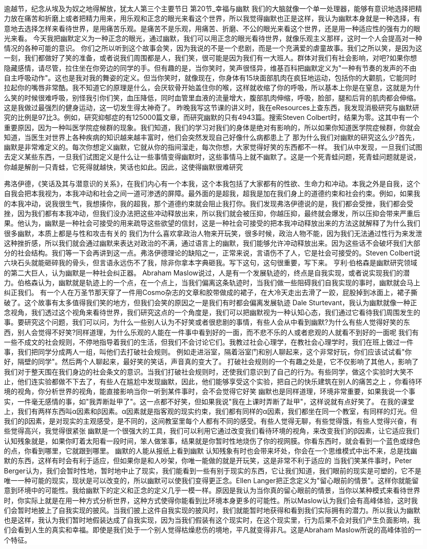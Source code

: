 
逾越节，纪念从埃及为奴之地得解放，犹太人第三个主要节日
第20节_幸福与幽默
我们的大脑就像一个单一处理器，能够有意识地选择把精力放在痛苦和折磨上或者把精力用来，用乐观和正念的眼光来看这个世界，所以我觉得幽默也正是这样，我认为幽默本身就是一种选择，有意地去选择怎样来看待世界，是用痛苦乐观。是痛苦不是乐观，用痛苦、折磨、不公的眼光来看这个世界，还是用一种适应性的强有力的眼光来看。
今天我把幽默定义为一种正念的眼光，通过幽默，我们可以用正念的眼光看待世界，就像乐观主义那样，这时一个人会提高对一种情况的各种可能的意识。
你们之所以听到这个故事会笑，因为我说的不是一个悲剧，而是一个充满爱的虐童故事。我们之所以笑，是因为这一刻，我们都做好了笑的准备，或者说我们周围都是人，我们笑，很可能是因为我们有一大班人。群体对我们有社会影响，对吧?如果你想隐藏感情，请尽管，拉住坐在你旁边的同学的手。但有趣的是，当你笑时，笑声很怪异，维基百科把幽默定义为"一种有节奏的发声的不由自主呼吸动作"。这也是我对我的舞姿的定义。但当你笑时，就像现在，你身体有15块面部肌肉在疯狂地运动，包括你的大颧肌，它能同时拉起你的嘴唇非常酷。我不知道它的原理是什么，会厌软骨开始盖住你的喉，这样就收缩了你的呼吸，所以基本上你是在窒息，这就是为什么笑的时候很难呼吸，别怪我引你们笑，血压降低，同时血管里血液的流量增大，腹部肌肉伸缩，呼吸，脸部，腿和后背的肌肉都会伸缩。这是我做过最强烈的健身运动，这一切发生得太神奇了。
昨晚我写这节课的讲义时，我在eResources上查东西，我发现消极研究与幽默研究的比例是97比3。例如，研究抑郁症的有125000篇文章，而研究幽默的只有4943篇。搜索Steven Colbert时，结果为零。这其中有一个重要原因，因为一种叫医学院症候群的现象。我们知道，我们的学习对我们的身体是绝对有影响的，所以如果你知道医学院症候群，你就会知道，当医生对世界上各种疾病的知识越来越丰富时，他们会突然发现自己好像什么病都患上了
那为什么我们对幽默的研究这么少?首先，幽默是非常难定义的。每次你想定义幽默，它就从你的指间溜走，每次你想，大家觉得好笑的东西都不一样。
我们从中发现，一旦我们试图去定义某些东西，一旦我们试图定义是什么让一些事情变得幽默时，这些事情马上就不幽默了。这是一个死青蛙问题，死青蛙问题就是说，你越是解剖一只青蛙，它死得就越快，笑话也如此。因此，这使得幽默很难研究


弗洛伊德，《笑话及其与潜意识的关系》，在我们内心有一个本我，这个本我包括了大家都有的性欲、生命力和冲动。本我之外是自我，这个自我会把本我视为，本我冲动和社会之间一道可渗透的屏障。最外面的是超我，超我是加在我们身上的道德约束和社会约束。例如，如果我的本我冲动，说我很生气，我想揍你，我的超我，那个道德约束就会阻止我打你。我们发现弗洛伊德说的是，我们都会受挫，我们都会受挫，因为我们都有本我冲动，但我们没办法把这些冲动释放出来，所以我们就会被压抑，你越压抑，最终就会爆发，所以压抑会带来严重后果。他认为，幽默是一种社会可接受的用来疏导这些欲望的信封，这是一种社会可接受的把本我冲动释放出来的方法这就解释了为什么我们很多幽默，本质上都是与性和攻击有关的
我们为什么喜欢拿政治人物来开玩笑，很多时候，政治人物不能，因为我们无法通过性行为来发泄这种挫折感，所以我们就会通过幽默来表达对政治的不满，通过语言上的幽默，我们能够允许冲动释放出来。因为这些话不会破坏我们大部分的社会结构。我们等一下会再讲到这一点。弗洛伊德理论的缺陷之一，正常来说，言语伤不了人，它是社会可接受的。Steven Colbert说六块石头就能砸碎我的骨头，但言语永远伤不了我，除非你拿本字典砸我。写下这句，这句很重要，写下来。
亨利·伯格森是幽默研究领域的第二大巨人，认为幽默是一种社会纠正器。
Abraham Maslow说过，人是有一个发展轨迹的，终点是自我实现，或者说实现我们的潜力。伯格森认为，幽默就是轨迹上的一个点，在一个点上，当我们偏离这条轨迹时，当我们做一些阻碍我们自我实现的事时，幽默就会马上纠正我们。
有一个人在万圣节那天穿了一件用Cosmo杂志的文章和胶带做成的裙子，在大冷天走出去滑了一跤，屁股掉到冰面上，裙子撕破了。这个故事有太多值得我们笑的地方，但我们会笑的原因之一是我们有时都会偏离发展轨迹
Dale Sturtevant，我认为幽默就像一种正念视角，我们透过这个视角来看待世界，我们研究这点的一个角度是，我们可以把幽默视为一种认知心态，我们通过它看待我们周围发生的事。要研究这个问题，我们可以问，为什么一些别人认为不好笑或者很悲剧的事情，有些人会从中看到幽默?为什么有些人觉得好笑的东西，别人会觉得不好笑?同样道理，为什么乐观的人能在一件事中看到好的一面，而不悲不乐的人或者悲观的人就看不到好的一面呢
我们有一些不成文的社会规则，不停地指导着我们的生活，但我们不会讨论它们。我教过社会心理学，在教社会心理学时，我们在班上做过一件事，我们把同学分成两人一组，叫他们去打破社会规则。
例如走进浴室，隔着浴室门和别人聊起来，这个非常好玩，你们应该试试看"你好，隔壁的同学"。然后两个人聊起来，最好笑的笑话，声音真的变大了。
打破社会规则的一个有趣之处是，它不仅影响了其他人，影响了我们对于整天围在我们身边的社会条文的意识。当我们打破社会规则时，还使我们意识到了自己的行为。有些同学，做这个实验时大笑不止，他们连实验都做不下去了，有些人在尴尬中发现幽默，因此，他们能够享受这个实验，把自己的快乐建筑在别人的痛苦之上
，你看待环境的视角，你分析世界的视角，能直接影响当你一听到某件事时，会不会觉得它好笑
幽默也是同样道理，环境非常重要，如果我说一个事实，一件毫无感情的事，如"我弄断趾甲了"。这一点都不好笑，但如果我说"我在上课时弄断了趾甲"，这样说就有点好笑了。
在我的课堂上，我们有两样东西叫α因素和β因素。α因素就是指客观的现实约束，我们都有同样的α因素，我们都坐在同一个教室，有同样的灯光。但我们的β因素，是对现实的主观感受，是不同的，这间教室里每个人都有不同的感受。有些人觉得无聊，有些觉得饿，有些人觉得兴奋，有些觉得高兴，我觉得很紧张
幽默是一个很强大的工具，我们可以利用它通过改变我们看待环境的视角，来改变我们的β因素，让它适应我们
认知残象就是，如果你盯着太阳看一段时间，笨人做笨事，结果就是你暂时性地烧伤了你的视网膜。你看东西时，就会看到一个蓝色或绿色的点，你看到哪里，它就跟到哪里。
幽默的人能从报纸上看到幽默
认知残象有时也会带来坏处，你会在一个思维模式中出不来，总是找幽默的东西，这样有时会有利于适应，但如果你是和人吵架，你唯一能做的就是开玩笑，这是非常不利于适应的
当我们笑某件事时，Peter Berger认为，我们会暂时性地，暂时地中止了现实，我们能看到一些有别于现实的东西，它让我们知道，我们眼前的现实是可塑的，它不是唯一一种可能的现实，现状是可以改变的，所以幽默可以使我们变得更正念。Ellen Langer把正念定义为"留心眼前的情景"。这样你就能留意到环境中的可能性。我给幽默下的定义和正念的定义几乎一模一样。原因是我认为当你真的留心眼前的情景，当你以某种模式来看待世界时，你实际上就是在用一种方式分析世界，这种方式使得你能看到比环境本身更多的可能性。所以Maslow认为我们会有高峰体验，这时我们会暂时地披上了自我实现的披风。当我们披上这件自我实现的披风时，我们就能暂时地获得和看到我们实际拥有的潜力。所以我认为幽默也是这样，我认为我们暂时地假装达成了自我实现，因为当我们假装有这个现实时，在这个现实里，行为后果不会对我们产生负面影响，我们会看到人生的真实和幸福。即使是我们处于一个别人觉得枯燥悲伤的境地，平凡就变得非凡。这是Abraham Maslow所说的高峰体验的一个特征。





